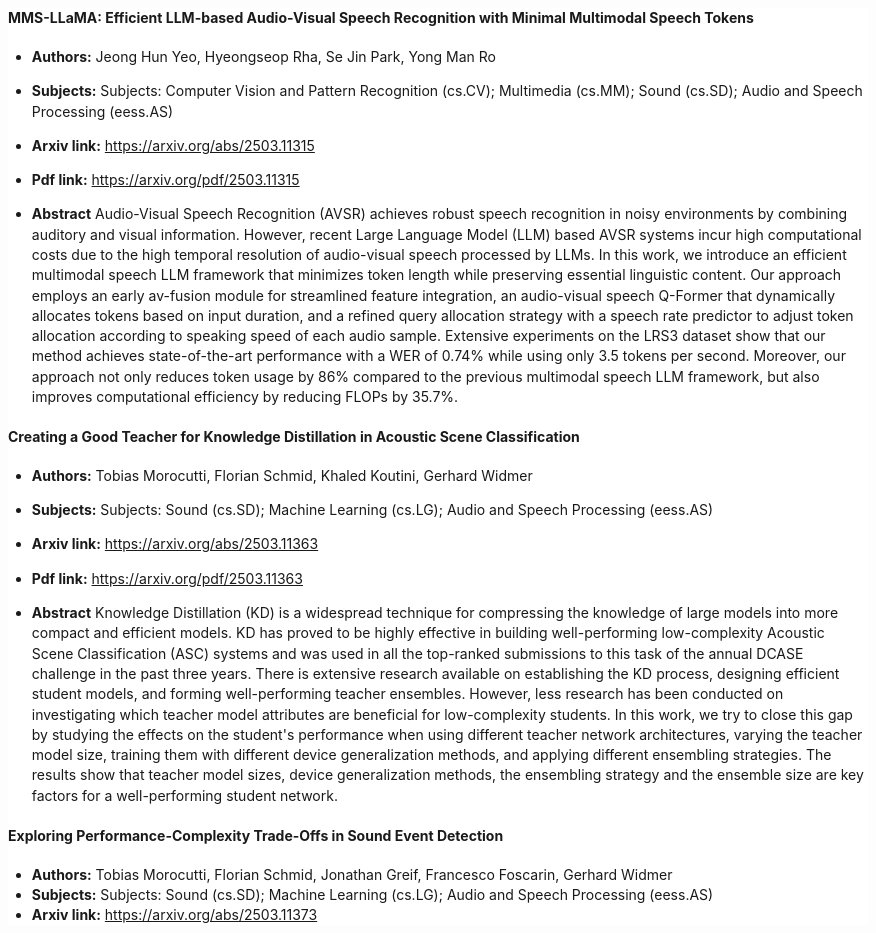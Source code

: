 #### MMS-LLaMA: Efficient LLM-based Audio-Visual Speech Recognition with Minimal Multimodal Speech Tokens
 - **Authors:** Jeong Hun Yeo, Hyeongseop Rha, Se Jin Park, Yong Man Ro
 - **Subjects:** Subjects:
Computer Vision and Pattern Recognition (cs.CV); Multimedia (cs.MM); Sound (cs.SD); Audio and Speech Processing (eess.AS)
 - **Arxiv link:** https://arxiv.org/abs/2503.11315

 - **Pdf link:** https://arxiv.org/pdf/2503.11315

 - **Abstract**
 Audio-Visual Speech Recognition (AVSR) achieves robust speech recognition in noisy environments by combining auditory and visual information. However, recent Large Language Model (LLM) based AVSR systems incur high computational costs due to the high temporal resolution of audio-visual speech processed by LLMs. In this work, we introduce an efficient multimodal speech LLM framework that minimizes token length while preserving essential linguistic content. Our approach employs an early av-fusion module for streamlined feature integration, an audio-visual speech Q-Former that dynamically allocates tokens based on input duration, and a refined query allocation strategy with a speech rate predictor to adjust token allocation according to speaking speed of each audio sample. Extensive experiments on the LRS3 dataset show that our method achieves state-of-the-art performance with a WER of 0.74% while using only 3.5 tokens per second. Moreover, our approach not only reduces token usage by 86% compared to the previous multimodal speech LLM framework, but also improves computational efficiency by reducing FLOPs by 35.7%.
#### Creating a Good Teacher for Knowledge Distillation in Acoustic Scene Classification
 - **Authors:** Tobias Morocutti, Florian Schmid, Khaled Koutini, Gerhard Widmer
 - **Subjects:** Subjects:
Sound (cs.SD); Machine Learning (cs.LG); Audio and Speech Processing (eess.AS)
 - **Arxiv link:** https://arxiv.org/abs/2503.11363

 - **Pdf link:** https://arxiv.org/pdf/2503.11363

 - **Abstract**
 Knowledge Distillation (KD) is a widespread technique for compressing the knowledge of large models into more compact and efficient models. KD has proved to be highly effective in building well-performing low-complexity Acoustic Scene Classification (ASC) systems and was used in all the top-ranked submissions to this task of the annual DCASE challenge in the past three years. There is extensive research available on establishing the KD process, designing efficient student models, and forming well-performing teacher ensembles. However, less research has been conducted on investigating which teacher model attributes are beneficial for low-complexity students. In this work, we try to close this gap by studying the effects on the student's performance when using different teacher network architectures, varying the teacher model size, training them with different device generalization methods, and applying different ensembling strategies. The results show that teacher model sizes, device generalization methods, the ensembling strategy and the ensemble size are key factors for a well-performing student network.
#### Exploring Performance-Complexity Trade-Offs in Sound Event Detection
 - **Authors:** Tobias Morocutti, Florian Schmid, Jonathan Greif, Francesco Foscarin, Gerhard Widmer
 - **Subjects:** Subjects:
Sound (cs.SD); Machine Learning (cs.LG); Audio and Speech Processing (eess.AS)
 - **Arxiv link:** https://arxiv.org/abs/2503.11373
